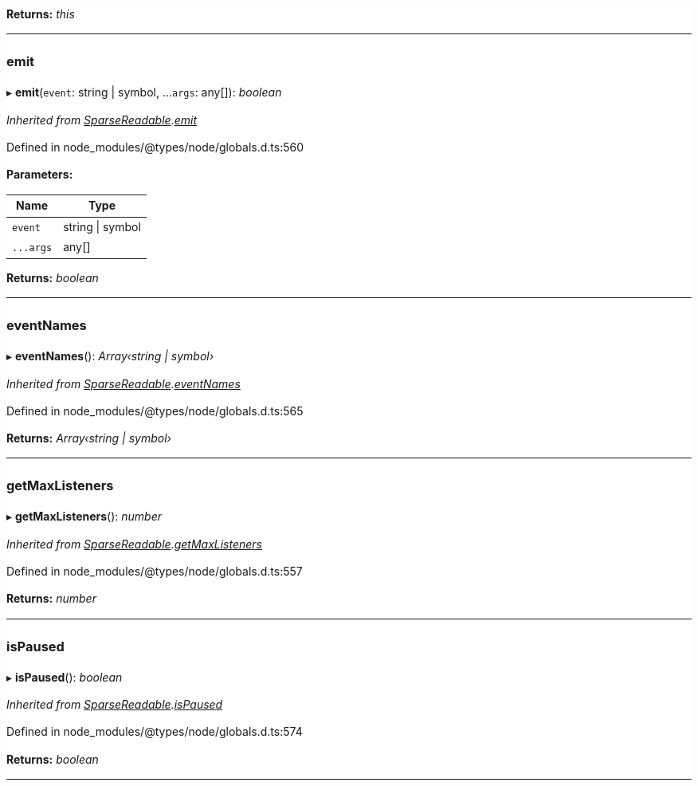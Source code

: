 **Returns:** *this*

___

###  emit

▸ **emit**(`event`: string | symbol, ...`args`: any[]): *boolean*

*Inherited from [SparseReadable](sparsereadable.md).[emit](sparsereadable.md#emit)*

Defined in node_modules/@types/node/globals.d.ts:560

**Parameters:**

Name | Type |
------ | ------ |
`event` | string &#124; symbol |
`...args` | any[] |

**Returns:** *boolean*

___

###  eventNames

▸ **eventNames**(): *Array‹string | symbol›*

*Inherited from [SparseReadable](sparsereadable.md).[eventNames](sparsereadable.md#eventnames)*

Defined in node_modules/@types/node/globals.d.ts:565

**Returns:** *Array‹string | symbol›*

___

###  getMaxListeners

▸ **getMaxListeners**(): *number*

*Inherited from [SparseReadable](sparsereadable.md).[getMaxListeners](sparsereadable.md#getmaxlisteners)*

Defined in node_modules/@types/node/globals.d.ts:557

**Returns:** *number*

___

###  isPaused

▸ **isPaused**(): *boolean*

*Inherited from [SparseReadable](sparsereadable.md).[isPaused](sparsereadable.md#ispaused)*

Defined in node_modules/@types/node/globals.d.ts:574

**Returns:** *boolean*

___
